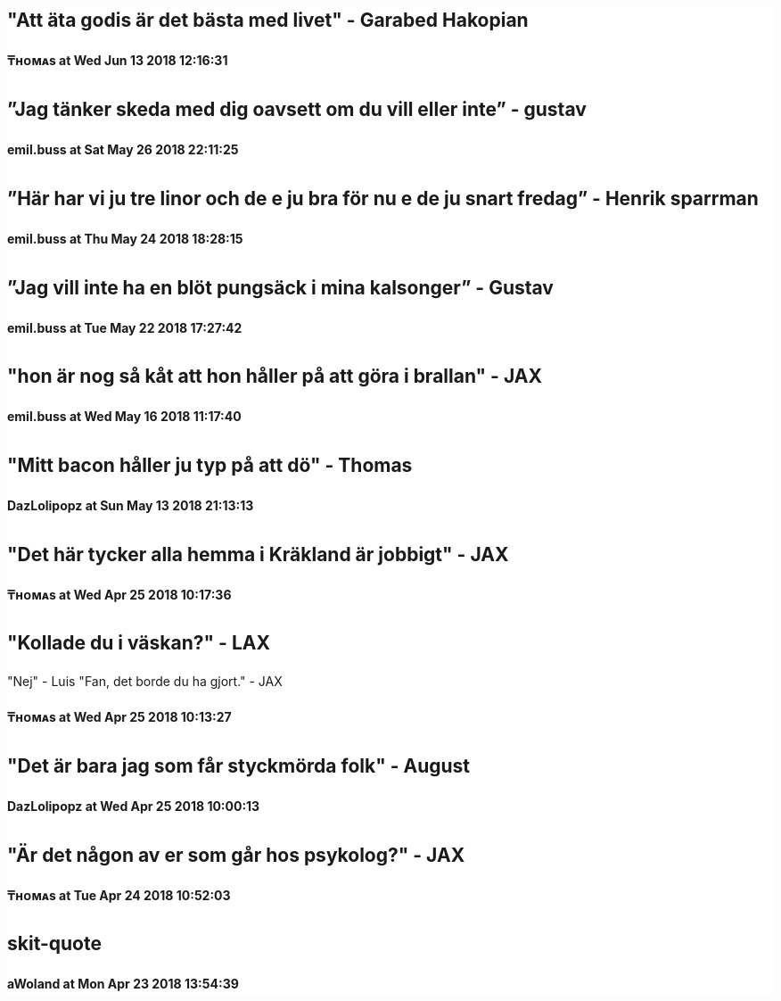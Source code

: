 ## "Att äta godis är det bästa med livet" - Garabed Hakopian  
#### ₸ʜᴏᴍᴀs at Wed Jun 13 2018 12:16:31  
  
## ”Jag tänker skeda med dig oavsett om du vill eller inte” - gustav  
#### emil.buss at Sat May 26 2018 22:11:25  
  
## ”Här har vi ju tre linor och de e ju bra för nu e de ju snart fredag” - Henrik sparrman  
#### emil.buss at Thu May 24 2018 18:28:15  
  
## ”Jag vill inte ha en blöt pungsäck i mina kalsonger” - Gustav  
#### emil.buss at Tue May 22 2018 17:27:42  
  
## "hon är nog så kåt att hon håller på att göra i brallan" - JAX  
#### emil.buss at Wed May 16 2018 11:17:40  
  
## "Mitt bacon håller ju typ på att dö" - Thomas  
#### DazLolipopz at Sun May 13 2018 21:13:13  
  
## "Det här tycker alla hemma i Kräkland är jobbigt" - JAX  
#### ₸ʜᴏᴍᴀs at Wed Apr 25 2018 10:17:36  
  
## "Kollade du i väskan?" - LAX
"Nej" - Luis
"Fan, det borde du ha gjort." - JAX  
#### ₸ʜᴏᴍᴀs at Wed Apr 25 2018 10:13:27  
  
## "Det är bara jag som får styckmörda folk" - August  
#### DazLolipopz at Wed Apr 25 2018 10:00:13  
  
## "Är det någon av er som går hos psykolog?" - JAX  
#### ₸ʜᴏᴍᴀs at Tue Apr 24 2018 10:52:03  
  
## skit-quote  
#### aWoland at Mon Apr 23 2018 13:54:39  
  